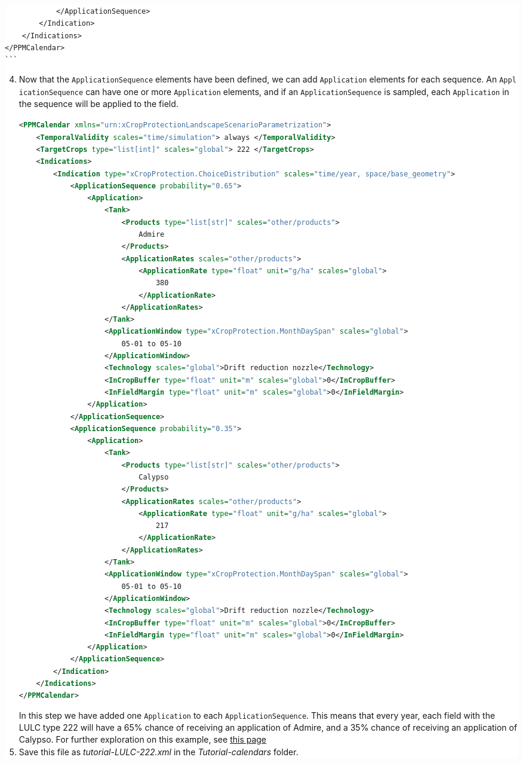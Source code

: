                 </ApplicationSequence>
            </Indication>
        </Indications>
    </PPMCalendar>
    ```
4. Now that the `ApplicationSequence` elements have been defined, we can add `Application` elements for each sequence. An `ApplicationSequence` can have one or more `Application` elements, and if an `ApplicationSequence` is sampled, each `Application` in the sequence will be applied to the field.
    ```xml
    <PPMCalendar xmlns="urn:xCropProtectionLandscapeScenarioParametrization">
        <TemporalValidity scales="time/simulation"> always </TemporalValidity>
        <TargetCrops type="list[int]" scales="global"> 222 </TargetCrops>
        <Indications>
            <Indication type="xCropProtection.ChoiceDistribution" scales="time/year, space/base_geometry">
                <ApplicationSequence probability="0.65">
                    <Application>
                        <Tank>
                            <Products type="list[str]" scales="other/products">
                                Admire
                            </Products>
                            <ApplicationRates scales="other/products">
                                <ApplicationRate type="float" unit="g/ha" scales="global">
                                    380
                                </ApplicationRate>
                            </ApplicationRates>
                        </Tank>
                        <ApplicationWindow type="xCropProtection.MonthDaySpan" scales="global">
                            05-01 to 05-10
                        </ApplicationWindow>
                        <Technology scales="global">Drift reduction nozzle</Technology>
                        <InCropBuffer type="float" unit="m" scales="global">0</InCropBuffer>
                        <InFieldMargin type="float" unit="m" scales="global">0</InFieldMargin>
                    </Application>
                </ApplicationSequence>
                <ApplicationSequence probability="0.35">
                    <Application>
                        <Tank>
                            <Products type="list[str]" scales="other/products">
                                Calypso
                            </Products>
                            <ApplicationRates scales="other/products">
                                <ApplicationRate type="float" unit="g/ha" scales="global">
                                    217
                                </ApplicationRate>
                            </ApplicationRates>
                        </Tank>
                        <ApplicationWindow type="xCropProtection.MonthDaySpan" scales="global">
                            05-01 to 05-10
                        </ApplicationWindow>
                        <Technology scales="global">Drift reduction nozzle</Technology>
                        <InCropBuffer type="float" unit="m" scales="global">0</InCropBuffer>
                        <InFieldMargin type="float" unit="m" scales="global">0</InFieldMargin>
                    </Application>
                </ApplicationSequence>
            </Indication>
        </Indications>
    </PPMCalendar>
    ```
    In this step we have added one `Application` to each `ApplicationSequence`. This means that every year, each field with the LULC type 222 will have a 65% chance of receiving an application of Admire, and a 35% chance of receiving an application of Calypso. For further exploration on this example, see [this page](intro-example.md)
5. Save this file as *tutorial-LULC-222.xml* in the *Tutorial-calendars* folder.
